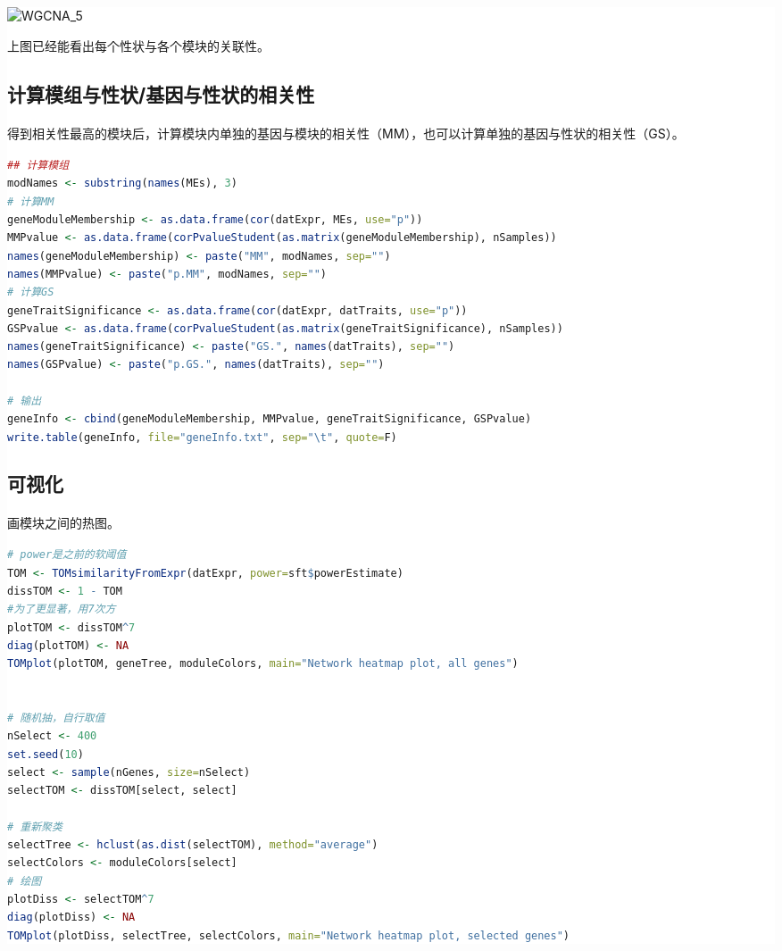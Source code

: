 ![WGCNA_5](https://raw.githubusercontent.com/pzweuj/pzweuj.github.io/refs/heads/master/downloads/images/WGCNA_5.png)

上图已经能看出每个性状与各个模块的关联性。



计算模组与性状/基因与性状的相关性
-----
得到相关性最高的模块后，计算模块内单独的基因与模块的相关性（MM），也可以计算单独的基因与性状的相关性（GS）。

```R
## 计算模组
modNames <- substring(names(MEs), 3)
# 计算MM
geneModuleMembership <- as.data.frame(cor(datExpr, MEs, use="p"))
MMPvalue <- as.data.frame(corPvalueStudent(as.matrix(geneModuleMembership), nSamples))
names(geneModuleMembership) <- paste("MM", modNames, sep="")
names(MMPvalue) <- paste("p.MM", modNames, sep="")
# 计算GS
geneTraitSignificance <- as.data.frame(cor(datExpr, datTraits, use="p"))
GSPvalue <- as.data.frame(corPvalueStudent(as.matrix(geneTraitSignificance), nSamples))
names(geneTraitSignificance) <- paste("GS.", names(datTraits), sep="")
names(GSPvalue) <- paste("p.GS.", names(datTraits), sep="")

# 输出
geneInfo <- cbind(geneModuleMembership, MMPvalue, geneTraitSignificance, GSPvalue)
write.table(geneInfo, file="geneInfo.txt", sep="\t", quote=F)
```

可视化
-----

画模块之间的热图。

```R
# power是之前的软阈值
TOM <- TOMsimilarityFromExpr(datExpr, power=sft$powerEstimate)
dissTOM <- 1 - TOM
#为了更显著，用7次方
plotTOM <- dissTOM^7
diag(plotTOM) <- NA
TOMplot(plotTOM, geneTree, moduleColors, main="Network heatmap plot, all genes")


# 随机抽，自行取值
nSelect <- 400
set.seed(10)
select <- sample(nGenes, size=nSelect)
selectTOM <- dissTOM[select, select]

# 重新聚类
selectTree <- hclust(as.dist(selectTOM), method="average")
selectColors <- moduleColors[select]
# 绘图
plotDiss <- selectTOM^7
diag(plotDiss) <- NA
TOMplot(plotDiss, selectTree, selectColors, main="Network heatmap plot, selected genes")
```
